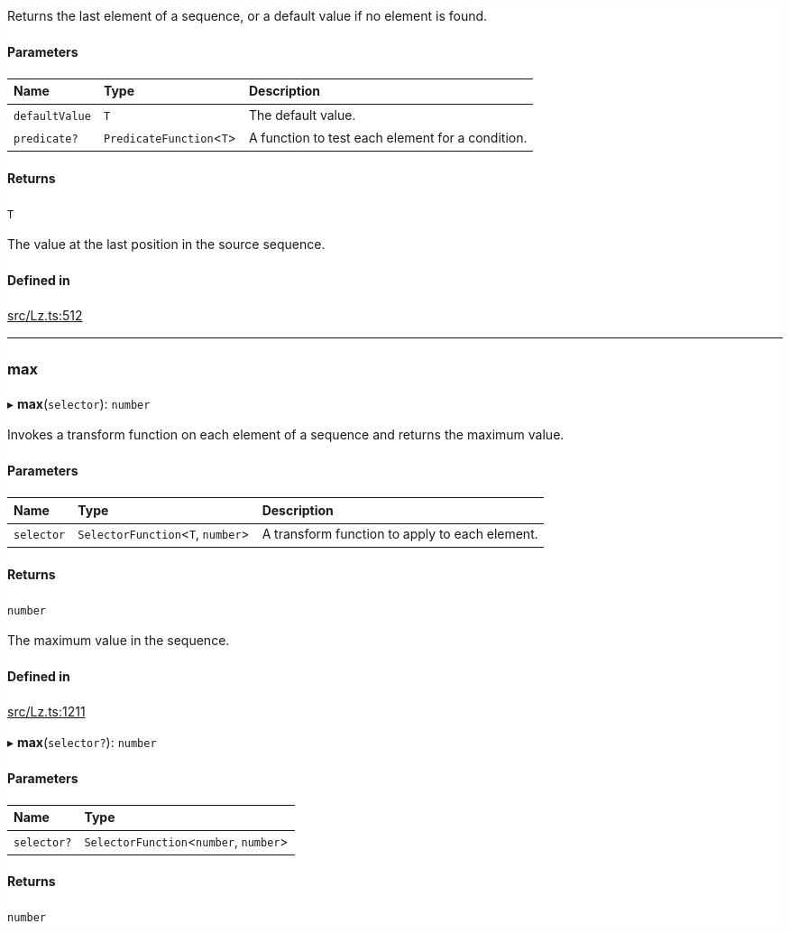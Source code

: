 Returns the last element of a sequence, or a default value if no element is found.

#### Parameters

| Name | Type | Description |
| :------ | :------ | :------ |
| `defaultValue` | `T` | The default value. |
| `predicate?` | `PredicateFunction`<`T`\> | A function to test each element for a condition. |

#### Returns

`T`

The value at the last position in the source sequence.

#### Defined in

[src/Lz.ts:512](https://github.com/neoscrib/2a/blob/b4baa0e/src/Lz.ts#L512)

___

### max

▸ **max**(`selector`): `number`

Invokes a transform function on each element of a sequence and returns the maximum value.

#### Parameters

| Name | Type | Description |
| :------ | :------ | :------ |
| `selector` | `SelectorFunction`<`T`, `number`\> | A transform function to apply to each element. |

#### Returns

`number`

The maximum value in the sequence.

#### Defined in

[src/Lz.ts:1211](https://github.com/neoscrib/2a/blob/b4baa0e/src/Lz.ts#L1211)

▸ **max**(`selector?`): `number`

#### Parameters

| Name | Type |
| :------ | :------ |
| `selector?` | `SelectorFunction`<`number`, `number`\> |

#### Returns

`number`
